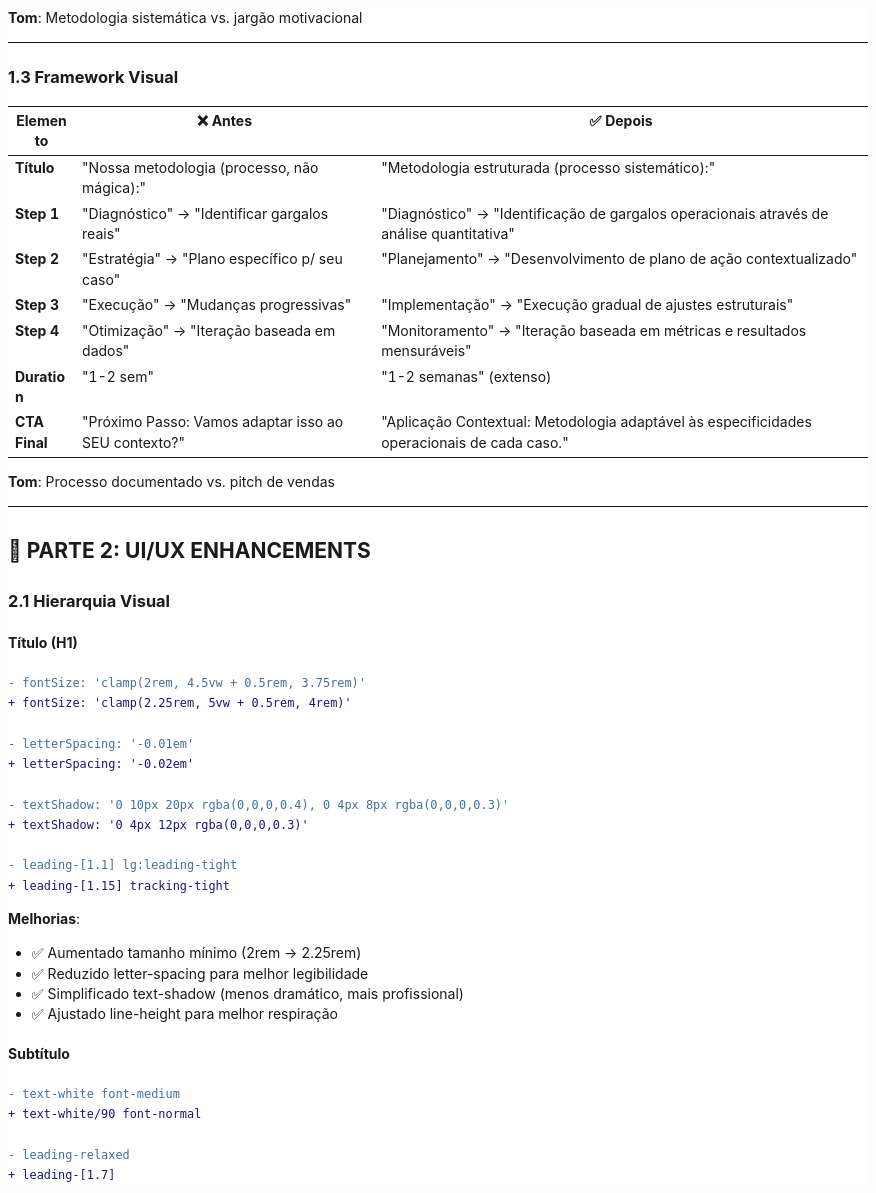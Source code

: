 **Tom**: Metodologia sistemática vs. jargão motivacional

---

### 1.3 Framework Visual

| Elemento | ❌ Antes | ✅ Depois |
|----------|---------|-----------|
| **Título** | "Nossa metodologia (processo, não mágica):" | "Metodologia estruturada (processo sistemático):" |
| **Step 1** | "Diagnóstico" → "Identificar gargalos reais" | "Diagnóstico" → "Identificação de gargalos operacionais através de análise quantitativa" |
| **Step 2** | "Estratégia" → "Plano específico p/ seu caso" | "Planejamento" → "Desenvolvimento de plano de ação contextualizado" |
| **Step 3** | "Execução" → "Mudanças progressivas" | "Implementação" → "Execução gradual de ajustes estruturais" |
| **Step 4** | "Otimização" → "Iteração baseada em dados" | "Monitoramento" → "Iteração baseada em métricas e resultados mensuráveis" |
| **Duration** | "1-2 sem" | "1-2 semanas" (extenso) |
| **CTA Final** | "Próximo Passo: Vamos adaptar isso ao SEU contexto?" | "Aplicação Contextual: Metodologia adaptável às especificidades operacionais de cada caso." |

**Tom**: Processo documentado vs. pitch de vendas

---

## 🎨 PARTE 2: UI/UX ENHANCEMENTS

### 2.1 Hierarquia Visual

#### Título (H1)
```diff
- fontSize: 'clamp(2rem, 4.5vw + 0.5rem, 3.75rem)'
+ fontSize: 'clamp(2.25rem, 5vw + 0.5rem, 4rem)'

- letterSpacing: '-0.01em'
+ letterSpacing: '-0.02em'

- textShadow: '0 10px 20px rgba(0,0,0,0.4), 0 4px 8px rgba(0,0,0,0.3)'
+ textShadow: '0 4px 12px rgba(0,0,0,0.3)'

- leading-[1.1] lg:leading-tight
+ leading-[1.15] tracking-tight
```

**Melhorias**:
- ✅ Aumentado tamanho mínimo (2rem → 2.25rem)
- ✅ Reduzido letter-spacing para melhor legibilidade
- ✅ Simplificado text-shadow (menos dramático, mais profissional)
- ✅ Ajustado line-height para melhor respiração

#### Subtítulo
```diff
- text-white font-medium
+ text-white/90 font-normal

- leading-relaxed
+ leading-[1.7]
```
